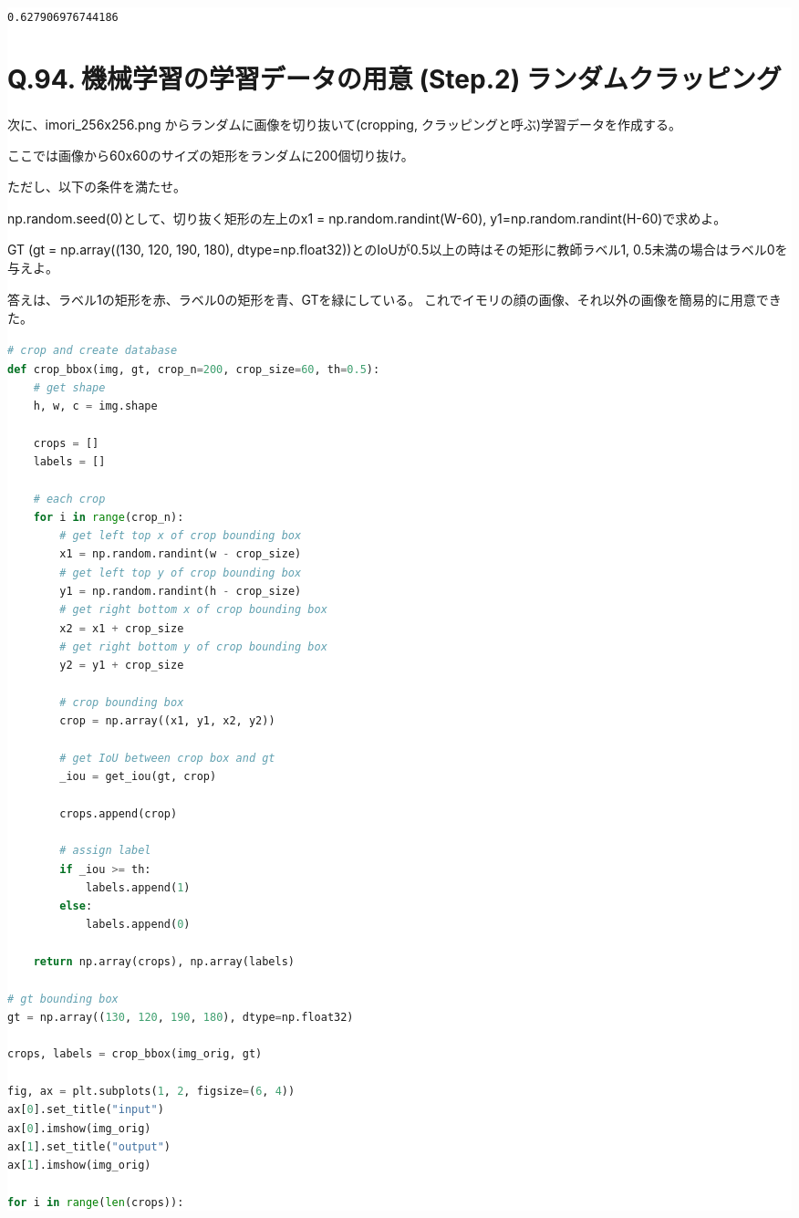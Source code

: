     0.627906976744186


# Q.94. 機械学習の学習データの用意 (Step.2) ランダムクラッピング

次に、imori_256x256.png からランダムに画像を切り抜いて(cropping, クラッピングと呼ぶ)学習データを作成する。

ここでは画像から60x60のサイズの矩形をランダムに200個切り抜け。

ただし、以下の条件を満たせ。

np.random.seed(0)として、切り抜く矩形の左上のx1 = np.random.randint(W-60), y1=np.random.randint(H-60)で求めよ。

GT (gt = np.array((130, 120, 190, 180), dtype=np.float32))とのIoUが0.5以上の時はその矩形に教師ラベル1, 0.5未満の場合はラベル0を与えよ。

答えは、ラベル1の矩形を赤、ラベル0の矩形を青、GTを緑にしている。 これでイモリの顔の画像、それ以外の画像を簡易的に用意できた。


```python
# crop and create database
def crop_bbox(img, gt, crop_n=200, crop_size=60, th=0.5):
    # get shape
    h, w, c = img.shape
    
    crops = []
    labels = []

    # each crop
    for i in range(crop_n):
        # get left top x of crop bounding box
        x1 = np.random.randint(w - crop_size)
        # get left top y of crop bounding box
        y1 = np.random.randint(h - crop_size)
        # get right bottom x of crop bounding box
        x2 = x1 + crop_size
        # get right bottom y of crop bounding box
        y2 = y1 + crop_size

        # crop bounding box
        crop = np.array((x1, y1, x2, y2))

        # get IoU between crop box and gt
        _iou = get_iou(gt, crop)
        
        crops.append(crop)

        # assign label
        if _iou >= th:
            labels.append(1)
        else:
            labels.append(0)
            
    return np.array(crops), np.array(labels)

# gt bounding box
gt = np.array((130, 120, 190, 180), dtype=np.float32)

crops, labels = crop_bbox(img_orig, gt)

fig, ax = plt.subplots(1, 2, figsize=(6, 4))
ax[0].set_title("input")
ax[0].imshow(img_orig)
ax[1].set_title("output")
ax[1].imshow(img_orig)

for i in range(len(crops)):
```